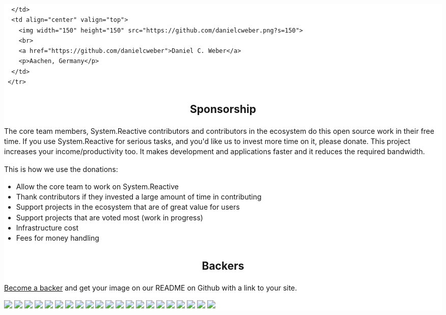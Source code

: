       </td>
      <td align="center" valign="top">
        <img width="150" height="150" src="https://github.com/danielcweber.png?s=150">
        <br>
        <a href="https://github.com/danielcweber">Daniel C. Weber</a>
        <p>Aachen, Germany</p>
      </td>
     </tr>
  </tbody>
</table>


<h2 align="center">Sponsorship</h2>

The core team members, System.Reactive contributors and contributors in the ecosystem do this open source work in their free time. If you use System.Reactive for serious tasks, and you'd like us to invest more time on it, please donate. This project increases your income/productivity too. It makes development and applications faster and it reduces the required bandwidth.

This is how we use the donations:

* Allow the core team to work on System.Reactive
* Thank contributors if they invested a large amount of time in contributing
* Support projects in the ecosystem that are of great value for users
* Support projects that are voted most (work in progress)
* Infrastructure cost
* Fees for money handling

<h2 align="center">Backers</h2>

[Become a backer](https://opencollective.com/reactiveui#backer) and get your image on our README on Github with a link to your site.

<a href="https://opencollective.com/reactiveui/backer/0/website" target="_blank"><img src="https://opencollective.com/reactiveui/backer/0/avatar.svg"></a>
<a href="https://opencollective.com/reactiveui/backer/1/website" target="_blank"><img src="https://opencollective.com/reactiveui/backer/1/avatar.svg"></a>
<a href="https://opencollective.com/reactiveui/backer/2/website" target="_blank"><img src="https://opencollective.com/reactiveui/backer/2/avatar.svg"></a>
<a href="https://opencollective.com/reactiveui/backer/3/website" target="_blank"><img src="https://opencollective.com/reactiveui/backer/3/avatar.svg"></a>
<a href="https://opencollective.com/reactiveui/backer/4/website" target="_blank"><img src="https://opencollective.com/reactiveui/backer/4/avatar.svg"></a>
<a href="https://opencollective.com/reactiveui/backer/5/website" target="_blank"><img src="https://opencollective.com/reactiveui/backer/5/avatar.svg"></a>
<a href="https://opencollective.com/reactiveui/backer/6/website" target="_blank"><img src="https://opencollective.com/reactiveui/backer/6/avatar.svg"></a>
<a href="https://opencollective.com/reactiveui/backer/7/website" target="_blank"><img src="https://opencollective.com/reactiveui/backer/7/avatar.svg"></a>
<a href="https://opencollective.com/reactiveui/backer/8/website" target="_blank"><img src="https://opencollective.com/reactiveui/backer/8/avatar.svg"></a>
<a href="https://opencollective.com/reactiveui/backer/9/website" target="_blank"><img src="https://opencollective.com/reactiveui/backer/9/avatar.svg"></a>
<a href="https://opencollective.com/reactiveui/backer/10/website" target="_blank"><img src="https://opencollective.com/reactiveui/backer/10/avatar.svg"></a>
<a href="https://opencollective.com/reactiveui/backer/11/website" target="_blank"><img src="https://opencollective.com/reactiveui/backer/11/avatar.svg"></a>
<a href="https://opencollective.com/reactiveui/backer/12/website" target="_blank"><img src="https://opencollective.com/reactiveui/backer/12/avatar.svg"></a>
<a href="https://opencollective.com/reactiveui/backer/13/website" target="_blank"><img src="https://opencollective.com/reactiveui/backer/13/avatar.svg"></a>
<a href="https://opencollective.com/reactiveui/backer/14/website" target="_blank"><img src="https://opencollective.com/reactiveui/backer/14/avatar.svg"></a>
<a href="https://opencollective.com/reactiveui/backer/15/website" target="_blank"><img src="https://opencollective.com/reactiveui/backer/15/avatar.svg"></a>
<a href="https://opencollective.com/reactiveui/backer/16/website" target="_blank"><img src="https://opencollective.com/reactiveui/backer/16/avatar.svg"></a>
<a href="https://opencollective.com/reactiveui/backer/17/website" target="_blank"><img src="https://opencollective.com/reactiveui/backer/17/avatar.svg"></a>
<a href="https://opencollective.com/reactiveui/backer/18/website" target="_blank"><img src="https://opencollective.com/reactiveui/backer/18/avatar.svg"></a>
<a href="https://opencollective.com/reactiveui/backer/19/website" target="_blank"><img src="https://opencollective.com/reactiveui/backer/19/avatar.svg"></a>
<a href="https://opencollective.com/reactiveui/backer/20/website" target="_blank"><img src="https://opencollective.com/reactiveui/backer/20/avatar.svg"></a>